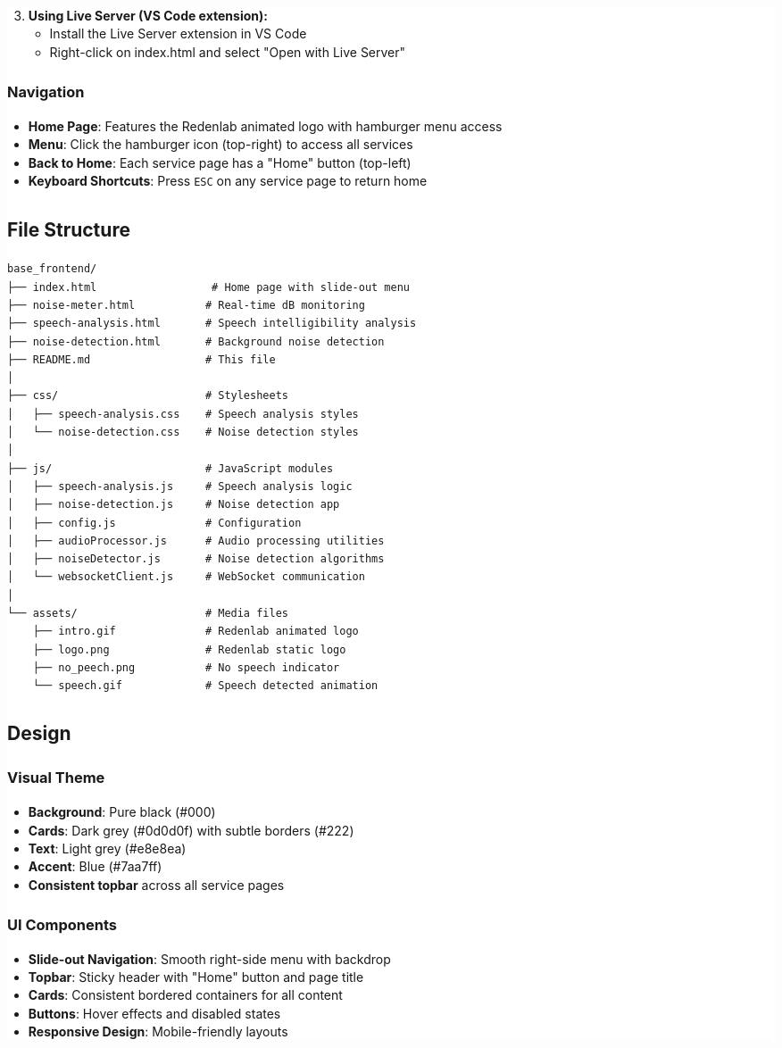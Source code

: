 3. **Using Live Server (VS Code extension):**
   - Install the Live Server extension in VS Code
   - Right-click on index.html and select "Open with Live Server"

### Navigation

- **Home Page**: Features the Redenlab animated logo with hamburger menu access
- **Menu**: Click the hamburger icon (top-right) to access all services
- **Back to Home**: Each service page has a "Home" button (top-left)
- **Keyboard Shortcuts**: Press `ESC` on any service page to return home

## File Structure

```
base_frontend/
├── index.html                  # Home page with slide-out menu
├── noise-meter.html           # Real-time dB monitoring
├── speech-analysis.html       # Speech intelligibility analysis
├── noise-detection.html       # Background noise detection
├── README.md                  # This file
│
├── css/                       # Stylesheets
│   ├── speech-analysis.css    # Speech analysis styles
│   └── noise-detection.css    # Noise detection styles
│
├── js/                        # JavaScript modules
│   ├── speech-analysis.js     # Speech analysis logic
│   ├── noise-detection.js     # Noise detection app
│   ├── config.js              # Configuration
│   ├── audioProcessor.js      # Audio processing utilities
│   ├── noiseDetector.js       # Noise detection algorithms
│   └── websocketClient.js     # WebSocket communication
│
└── assets/                    # Media files
    ├── intro.gif              # Redenlab animated logo
    ├── logo.png               # Redenlab static logo
    ├── no_peech.png           # No speech indicator
    └── speech.gif             # Speech detected animation
```

## Design

### Visual Theme
- **Background**: Pure black (#000)
- **Cards**: Dark grey (#0d0d0f) with subtle borders (#222)
- **Text**: Light grey (#e8e8ea)
- **Accent**: Blue (#7aa7ff)
- **Consistent topbar** across all service pages

### UI Components
- **Slide-out Navigation**: Smooth right-side menu with backdrop
- **Topbar**: Sticky header with "Home" button and page title
- **Cards**: Consistent bordered containers for all content
- **Buttons**: Hover effects and disabled states
- **Responsive Design**: Mobile-friendly layouts
